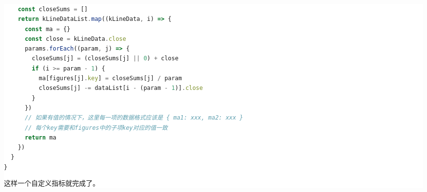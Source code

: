 ```javascript
    const closeSums = []
    return kLineDataList.map((kLineData, i) => {
      const ma = {}
      const close = kLineData.close
      params.forEach((param, j) => {
        closeSums[j] = (closeSums[j] || 0) + close
        if (i >= param - 1) {
          ma[figures[j].key] = closeSums[j] / param
          closeSums[j] -= dataList[i - (param - 1)].close
        }
      })
      // 如果有值的情况下，这里每一项的数据格式应该是 { ma1: xxx, ma2: xxx }
      // 每个key需要和figures中的子项key对应的值一致
      return ma
    })
  }
}
```

这样一个自定义指标就完成了。


